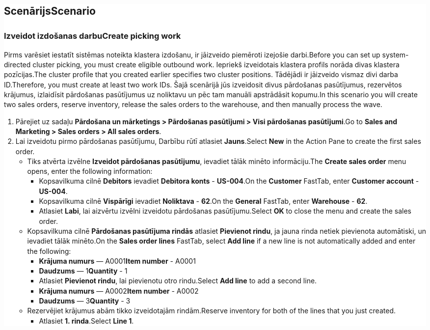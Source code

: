 ## <a name="scenario"></a><span data-ttu-id="6e6d6-206">Scenārijs</span><span class="sxs-lookup"><span data-stu-id="6e6d6-206">Scenario</span></span>

### <a name="create-picking-work"></a><span data-ttu-id="6e6d6-207">Izveidot izdošanas darbu</span><span class="sxs-lookup"><span data-stu-id="6e6d6-207">Create picking work</span></span>

<span data-ttu-id="6e6d6-208">Pirms varēsiet iestatīt sistēmas noteikta klastera izdošanu, ir jāizveido piemēroti izejošie darbi.</span><span class="sxs-lookup"><span data-stu-id="6e6d6-208">Before you can set up system-directed cluster picking, you must create eligible outbound work.</span></span> <span data-ttu-id="6e6d6-209">Iepriekš izveidotais klastera profils norāda divas klastera pozīcijas.</span><span class="sxs-lookup"><span data-stu-id="6e6d6-209">The cluster profile that you created earlier specifies two cluster positions.</span></span> <span data-ttu-id="6e6d6-210">Tādējādi ir jāizveido vismaz divi darba ID.</span><span class="sxs-lookup"><span data-stu-id="6e6d6-210">Therefore, you must create at least two work IDs.</span></span> <span data-ttu-id="6e6d6-211">Šajā scenārijā jūs izveidosit divus pārdošanas pasūtījumus, rezervētos krājumus, izlaidīsit pārdošanas pasūtījumus uz noliktavu un pēc tam manuāli apstrādāsit kopumu.</span><span class="sxs-lookup"><span data-stu-id="6e6d6-211">In this scenario you will create two sales orders, reserve inventory, release the sales orders to the warehouse, and then manually process the wave.</span></span>

1. <span data-ttu-id="6e6d6-212">Pārejiet uz sadaļu **Pārdošana un mārketings > Pārdošanas pasūtījumi > Visi pārdošanas pasūtījumi**.</span><span class="sxs-lookup"><span data-stu-id="6e6d6-212">Go to **Sales and Marketing > Sales orders > All sales orders**.</span></span>
1. <span data-ttu-id="6e6d6-213">Lai izveidotu pirmo pārdošanas pasūtījumu, Darbību rūtī atlasiet **Jauns**.</span><span class="sxs-lookup"><span data-stu-id="6e6d6-213">Select **New** in the Action Pane to create the first sales order.</span></span>
    - <span data-ttu-id="6e6d6-214">Tiks atvērta izvēlne **Izveidot pārdošanas pasūtījumu**, ievadiet tālāk minēto informāciju.</span><span class="sxs-lookup"><span data-stu-id="6e6d6-214">The **Create sales order** menu opens, enter the following information:</span></span>
        - <span data-ttu-id="6e6d6-215">Kopsavilkuma cilnē **Debitors** ievadiet **Debitora konts** - **US-004**.</span><span class="sxs-lookup"><span data-stu-id="6e6d6-215">On the **Customer** FastTab, enter **Customer account** - **US-004**.</span></span>
        - <span data-ttu-id="6e6d6-216">Kopsavilkuma cilnē **Vispārīgi** ievadiet **Noliktava** - **62**.</span><span class="sxs-lookup"><span data-stu-id="6e6d6-216">On the **General** FastTab, enter **Warehouse** - **62**.</span></span>
        - <span data-ttu-id="6e6d6-217">Atlasiet **Labi**, lai aizvērtu izvēlni izveidotu pārdošanas pasūtījumu.</span><span class="sxs-lookup"><span data-stu-id="6e6d6-217">Select **OK** to close the menu and create the sales order.</span></span>
    - <span data-ttu-id="6e6d6-218">Kopsavilkuma cilnē **Pārdošanas pasūtījuma rindās** atlasiet **Pievienot rindu**, ja jauna rinda netiek pievienota automātiski, un ievadiet tālāk minēto.</span><span class="sxs-lookup"><span data-stu-id="6e6d6-218">On the **Sales order lines** FastTab, select **Add line** if a new line is not automatically added and enter the following:</span></span>
        - <span data-ttu-id="6e6d6-219">**Krājuma numurs** — A0001</span><span class="sxs-lookup"><span data-stu-id="6e6d6-219">**Item number** - A0001</span></span>
        - <span data-ttu-id="6e6d6-220">**Daudzums** — 1</span><span class="sxs-lookup"><span data-stu-id="6e6d6-220">**Quantity** - 1</span></span>
        - <span data-ttu-id="6e6d6-221">Atlasiet **Pievienot rindu**, lai pievienotu otro rindu.</span><span class="sxs-lookup"><span data-stu-id="6e6d6-221">Select **Add line** to add a second line.</span></span>
        - <span data-ttu-id="6e6d6-222">**Krājuma numurs** — A0002</span><span class="sxs-lookup"><span data-stu-id="6e6d6-222">**Item number** - A0002</span></span>
        - <span data-ttu-id="6e6d6-223">**Daudzums** — 3</span><span class="sxs-lookup"><span data-stu-id="6e6d6-223">**Quantity** - 3</span></span>
    - <span data-ttu-id="6e6d6-224">Rezervējiet krājumus abām tikko izveidotajām rindām.</span><span class="sxs-lookup"><span data-stu-id="6e6d6-224">Reserve inventory for both of the lines that you just created.</span></span>
        - <span data-ttu-id="6e6d6-225">Atlasiet **1. rinda**.</span><span class="sxs-lookup"><span data-stu-id="6e6d6-225">Select **Line 1**.</span></span>